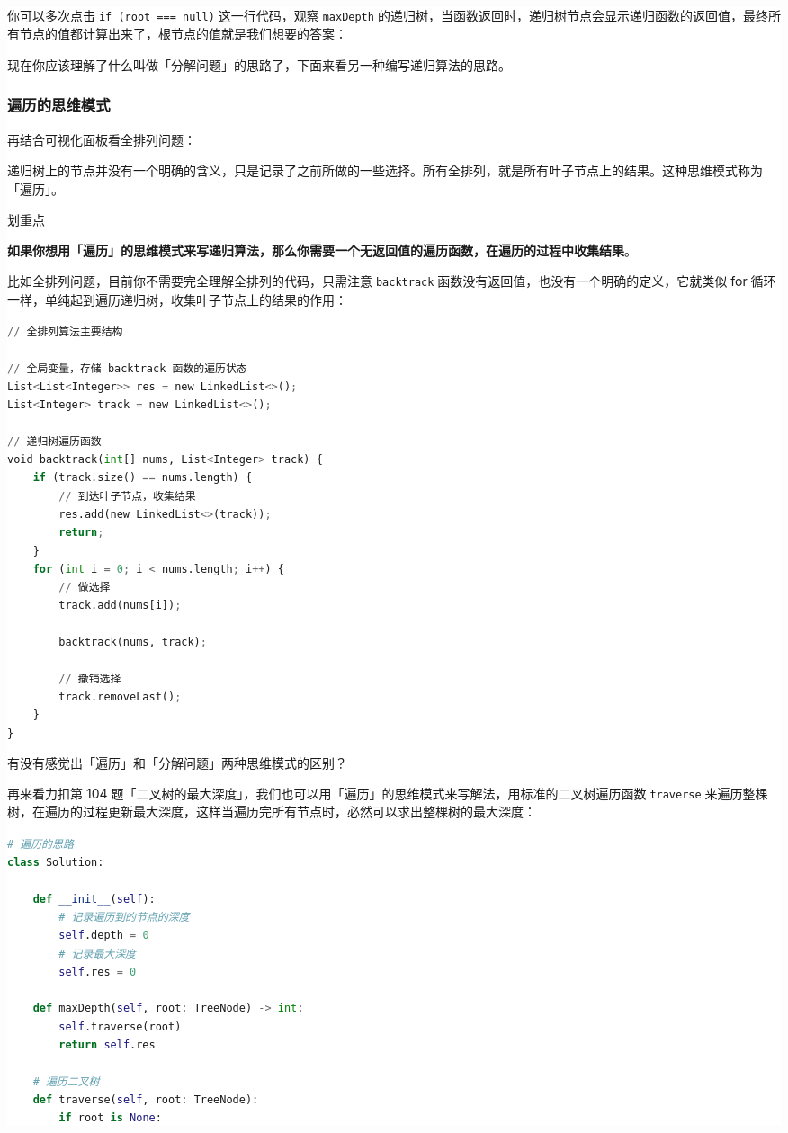 你可以多次点击 `if (root === null)` 这一行代码，观察 `maxDepth` 的递归树，当函数返回时，递归树节点会显示递归函数的返回值，最终所有节点的值都计算出来了，根节点的值就是我们想要的答案：



现在你应该理解了什么叫做「分解问题」的思路了，下面来看另一种编写递归算法的思路。

### 遍历的思维模式

再结合可视化面板看全排列问题：



递归树上的节点并没有一个明确的含义，只是记录了之前所做的一些选择。所有全排列，就是所有叶子节点上的结果。这种思维模式称为「遍历」。

划重点

**如果你想用「遍历」的思维模式来写递归算法，那么你需要一个无返回值的遍历函数，在遍历的过程中收集结果**。

比如全排列问题，目前你不需要完全理解全排列的代码，只需注意 `backtrack` 函数没有返回值，也没有一个明确的定义，它就类似 for 循环一样，单纯起到遍历递归树，收集叶子节点上的结果的作用：



```python
// 全排列算法主要结构

// 全局变量，存储 backtrack 函数的遍历状态
List<List<Integer>> res = new LinkedList<>();
List<Integer> track = new LinkedList<>();

// 递归树遍历函数
void backtrack(int[] nums, List<Integer> track) {
    if (track.size() == nums.length) {
        // 到达叶子节点，收集结果
        res.add(new LinkedList<>(track));
        return;
    }
    for (int i = 0; i < nums.length; i++) {
        // 做选择
        track.add(nums[i]);

        backtrack(nums, track);

        // 撤销选择
        track.removeLast();
    }
}
```

有没有感觉出「遍历」和「分解问题」两种思维模式的区别？

再来看力扣第 104 题「二叉树的最大深度」，我们也可以用「遍历」的思维模式来写解法，用标准的二叉树遍历函数 `traverse` 来遍历整棵树，在遍历的过程更新最大深度，这样当遍历完所有节点时，必然可以求出整棵树的最大深度：

```python
# 遍历的思路
class Solution:

    def __init__(self):
        # 记录遍历到的节点的深度
        self.depth = 0
        # 记录最大深度
        self.res = 0

    def maxDepth(self, root: TreeNode) -> int:
        self.traverse(root)
        return self.res

    # 遍历二叉树
    def traverse(self, root: TreeNode):
        if root is None:
```